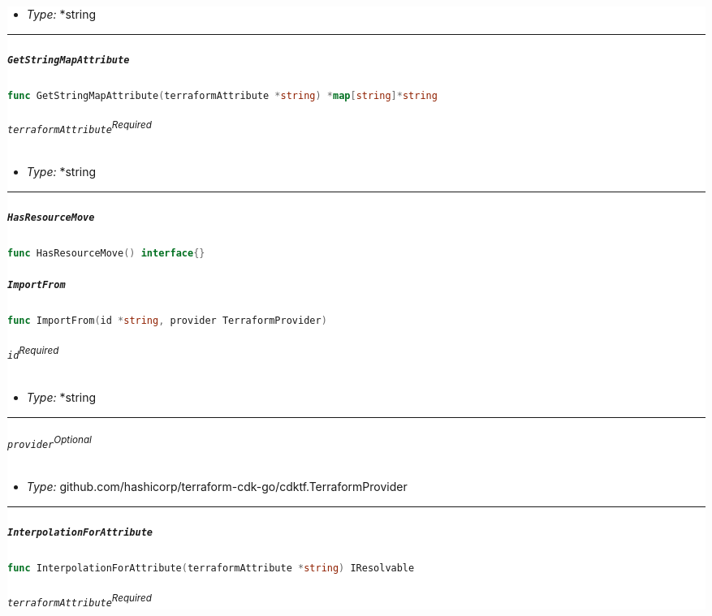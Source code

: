 - *Type:* *string

---

##### `GetStringMapAttribute` <a name="GetStringMapAttribute" id="@cdktf/provider-tfe.policySet.PolicySet.getStringMapAttribute"></a>

```go
func GetStringMapAttribute(terraformAttribute *string) *map[string]*string
```

###### `terraformAttribute`<sup>Required</sup> <a name="terraformAttribute" id="@cdktf/provider-tfe.policySet.PolicySet.getStringMapAttribute.parameter.terraformAttribute"></a>

- *Type:* *string

---

##### `HasResourceMove` <a name="HasResourceMove" id="@cdktf/provider-tfe.policySet.PolicySet.hasResourceMove"></a>

```go
func HasResourceMove() interface{}
```

##### `ImportFrom` <a name="ImportFrom" id="@cdktf/provider-tfe.policySet.PolicySet.importFrom"></a>

```go
func ImportFrom(id *string, provider TerraformProvider)
```

###### `id`<sup>Required</sup> <a name="id" id="@cdktf/provider-tfe.policySet.PolicySet.importFrom.parameter.id"></a>

- *Type:* *string

---

###### `provider`<sup>Optional</sup> <a name="provider" id="@cdktf/provider-tfe.policySet.PolicySet.importFrom.parameter.provider"></a>

- *Type:* github.com/hashicorp/terraform-cdk-go/cdktf.TerraformProvider

---

##### `InterpolationForAttribute` <a name="InterpolationForAttribute" id="@cdktf/provider-tfe.policySet.PolicySet.interpolationForAttribute"></a>

```go
func InterpolationForAttribute(terraformAttribute *string) IResolvable
```

###### `terraformAttribute`<sup>Required</sup> <a name="terraformAttribute" id="@cdktf/provider-tfe.policySet.PolicySet.interpolationForAttribute.parameter.terraformAttribute"></a>
